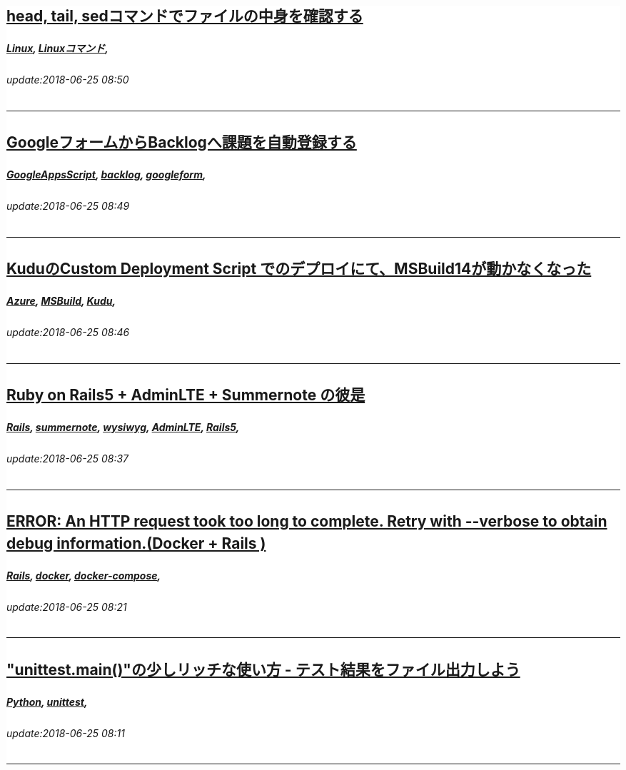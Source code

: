 ## [head, tail, sedコマンドでファイルの中身を確認する](https://qiita.com/kotaaaa/items/02a601bd31744a4847b0)
##### [Linux](https://qiita.com/tags/Linux), [Linuxコマンド](https://qiita.com/tags/Linuxコマンド), 
###### update:2018-06-25 08:50
---
## [GoogleフォームからBacklogへ課題を自動登録する](https://qiita.com/yu-croco/items/b180260e106db128f205)
##### [GoogleAppsScript](https://qiita.com/tags/GoogleAppsScript), [backlog](https://qiita.com/tags/backlog), [googleform](https://qiita.com/tags/googleform), 
###### update:2018-06-25 08:49
---
## [KuduのCustom Deployment Script でのデプロイにて、MSBuild14が動かなくなった](https://qiita.com/giisuu12/items/ca6a83b63d5894568766)
##### [Azure](https://qiita.com/tags/Azure), [MSBuild](https://qiita.com/tags/MSBuild), [Kudu](https://qiita.com/tags/Kudu), 
###### update:2018-06-25 08:46
---
## [Ruby on Rails5 + AdminLTE + Summernote の彼是](https://qiita.com/seiyamaeda/items/1351d199e35f65aeca14)
##### [Rails](https://qiita.com/tags/Rails), [summernote](https://qiita.com/tags/summernote), [wysiwyg](https://qiita.com/tags/wysiwyg), [AdminLTE](https://qiita.com/tags/AdminLTE), [Rails5](https://qiita.com/tags/Rails5), 
###### update:2018-06-25 08:37
---
## [ERROR: An HTTP request took too long to complete. Retry with --verbose to obtain debug information.(Docker + Rails )](https://qiita.com/yoshixj/items/ccf557ab5d4deb25fa86)
##### [Rails](https://qiita.com/tags/Rails), [docker](https://qiita.com/tags/docker), [docker-compose](https://qiita.com/tags/docker-compose), 
###### update:2018-06-25 08:21
---
## ["unittest.main()"の少しリッチな使い方 - テスト結果をファイル出力しよう](https://qiita.com/sh1928kd/items/83f1e49d902fc89efcc5)
##### [Python](https://qiita.com/tags/Python), [unittest](https://qiita.com/tags/unittest), 
###### update:2018-06-25 08:11
---
